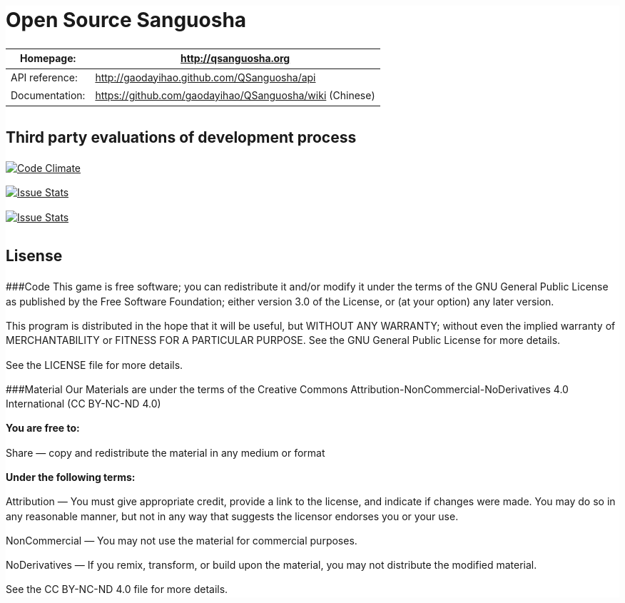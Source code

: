 Open Source Sanguosha
==========

| Homepage:      | http://qsanguosha.org                        |
|----------------|-----------------------------------------------|
| API reference: | http://gaodayihao.github.com/QSanguosha/api   |
| Documentation: | https://github.com/gaodayihao/QSanguosha/wiki (Chinese) |

Third party evaluations of development process
---------
[![Code Climate](https://codeclimate.com/github/QSanguosha-Rara/QSanguosha-For-Hegemony.png)](https://codeclimate.com/github/QSanguosha-Rara/QSanguosha-For-Hegemony) 

[![Issue Stats](http://issuestats.com/github/QSanguosha/QSanguosha-For-Hegemony/badge/pr?style=flat)](http://issuestats.com/github/QSanguosha/QSanguosha-For-Hegemony)

[![Issue Stats](http://issuestats.com/github/QSanguosha/QSanguosha-For-Hegemony/badge/issue?style=flat)](http://issuestats.com/github/QSanguosha/QSanguosha-For-Hegemony)

Lisense
------------
###Code
This game is free software; you can redistribute it and/or
modify it under the terms of the GNU General Public License
as published by the Free Software Foundation; either version 3.0
of the License, or (at your option) any later version.

This program is distributed in the hope that it will be useful,
but WITHOUT ANY WARRANTY; without even the implied warranty of
MERCHANTABILITY or FITNESS FOR A PARTICULAR PURPOSE.  See the GNU
General Public License for more details.

See the LICENSE file for more details.

###Material
Our Materials are under the terms of the Creative Commons
Attribution-NonCommercial-NoDerivatives 4.0 International (CC
BY-NC-ND 4.0)

**You are free to:**

Share — copy and redistribute the material in any medium or format

**Under the following terms:**

Attribution — You must give appropriate credit, provide a link to
the license, and indicate if changes were made. You may do so in
any reasonable manner, but not in any way that suggests the licensor
endorses you or your use.

NonCommercial — You may not use the material for commercial purposes.

NoDerivatives — If you remix, transform, or build upon the material,
you may not distribute the modified material.

See the CC BY-NC-ND 4.0 file for more details.
